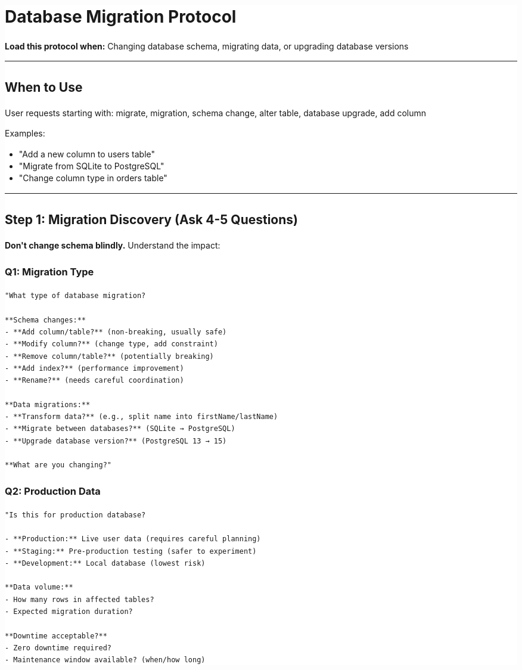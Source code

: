 # Database Migration Protocol

**Load this protocol when:** Changing database schema, migrating data, or upgrading database versions

---

## When to Use

User requests starting with: migrate, migration, schema change, alter table, database upgrade, add column

Examples:
- "Add a new column to users table"
- "Migrate from SQLite to PostgreSQL"
- "Change column type in orders table"

---

## Step 1: Migration Discovery (Ask 4-5 Questions)

**Don't change schema blindly.** Understand the impact:

### Q1: Migration Type
```
"What type of database migration?

**Schema changes:**
- **Add column/table?** (non-breaking, usually safe)
- **Modify column?** (change type, add constraint)
- **Remove column/table?** (potentially breaking)
- **Add index?** (performance improvement)
- **Rename?** (needs careful coordination)

**Data migrations:**
- **Transform data?** (e.g., split name into firstName/lastName)
- **Migrate between databases?** (SQLite → PostgreSQL)
- **Upgrade database version?** (PostgreSQL 13 → 15)

**What are you changing?"
```

### Q2: Production Data
```
"Is this for production database?

- **Production:** Live user data (requires careful planning)
- **Staging:** Pre-production testing (safer to experiment)
- **Development:** Local database (lowest risk)

**Data volume:**
- How many rows in affected tables?
- Expected migration duration?

**Downtime acceptable?**
- Zero downtime required?
- Maintenance window available? (when/how long)
```
